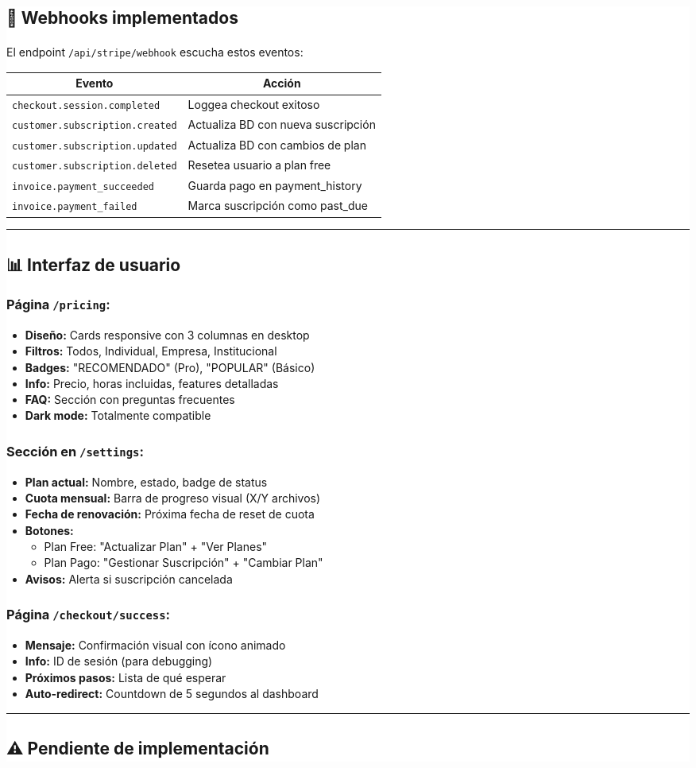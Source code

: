 
## 🔄 Webhooks implementados

El endpoint `/api/stripe/webhook` escucha estos eventos:

| Evento | Acción |
|--------|--------|
| `checkout.session.completed` | Loggea checkout exitoso |
| `customer.subscription.created` | Actualiza BD con nueva suscripción |
| `customer.subscription.updated` | Actualiza BD con cambios de plan |
| `customer.subscription.deleted` | Resetea usuario a plan free |
| `invoice.payment_succeeded` | Guarda pago en payment_history |
| `invoice.payment_failed` | Marca suscripción como past_due |

---

## 📊 Interfaz de usuario

### Página `/pricing`:

- **Diseño:** Cards responsive con 3 columnas en desktop
- **Filtros:** Todos, Individual, Empresa, Institucional
- **Badges:** "RECOMENDADO" (Pro), "POPULAR" (Básico)
- **Info:** Precio, horas incluidas, features detalladas
- **FAQ:** Sección con preguntas frecuentes
- **Dark mode:** Totalmente compatible

### Sección en `/settings`:

- **Plan actual:** Nombre, estado, badge de status
- **Cuota mensual:** Barra de progreso visual (X/Y archivos)
- **Fecha de renovación:** Próxima fecha de reset de cuota
- **Botones:**
  - Plan Free: "Actualizar Plan" + "Ver Planes"
  - Plan Pago: "Gestionar Suscripción" + "Cambiar Plan"
- **Avisos:** Alerta si suscripción cancelada

### Página `/checkout/success`:

- **Mensaje:** Confirmación visual con ícono animado
- **Info:** ID de sesión (para debugging)
- **Próximos pasos:** Lista de qué esperar
- **Auto-redirect:** Countdown de 5 segundos al dashboard

---

## ⚠️ Pendiente de implementación
